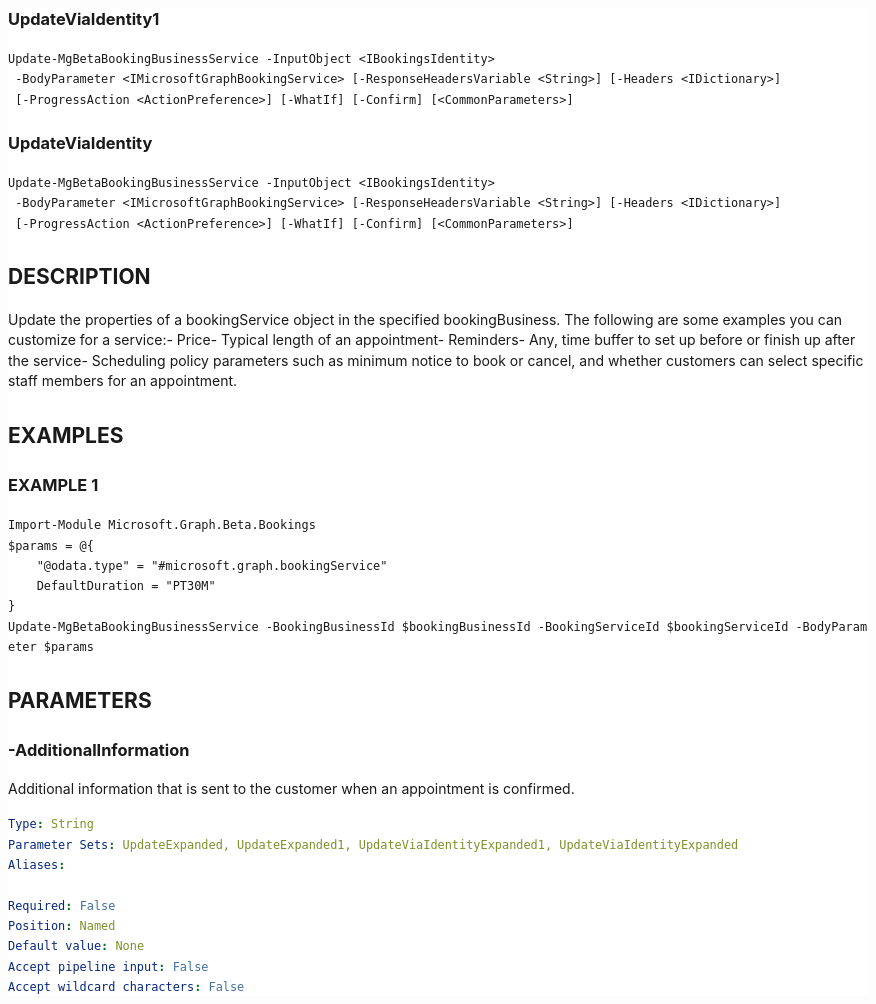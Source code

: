 ### UpdateViaIdentity1
```
Update-MgBetaBookingBusinessService -InputObject <IBookingsIdentity>
 -BodyParameter <IMicrosoftGraphBookingService> [-ResponseHeadersVariable <String>] [-Headers <IDictionary>]
 [-ProgressAction <ActionPreference>] [-WhatIf] [-Confirm] [<CommonParameters>]
```

### UpdateViaIdentity
```
Update-MgBetaBookingBusinessService -InputObject <IBookingsIdentity>
 -BodyParameter <IMicrosoftGraphBookingService> [-ResponseHeadersVariable <String>] [-Headers <IDictionary>]
 [-ProgressAction <ActionPreference>] [-WhatIf] [-Confirm] [<CommonParameters>]
```

## DESCRIPTION
Update the properties of a bookingService object in the specified bookingBusiness.
The following are some examples you can customize for a service:- Price- Typical length of an appointment- Reminders- Any, time buffer to set up before or finish up after the service- Scheduling policy parameters such as minimum notice to book or cancel, and whether customers can select specific staff members for an appointment.

## EXAMPLES

### EXAMPLE 1
```
Import-Module Microsoft.Graph.Beta.Bookings
$params = @{
	"@odata.type" = "#microsoft.graph.bookingService"
	DefaultDuration = "PT30M"
}
Update-MgBetaBookingBusinessService -BookingBusinessId $bookingBusinessId -BookingServiceId $bookingServiceId -BodyParameter $params
```

## PARAMETERS

### -AdditionalInformation
Additional information that is sent to the customer when an appointment is confirmed.

```yaml
Type: String
Parameter Sets: UpdateExpanded, UpdateExpanded1, UpdateViaIdentityExpanded1, UpdateViaIdentityExpanded
Aliases:

Required: False
Position: Named
Default value: None
Accept pipeline input: False
Accept wildcard characters: False
```
